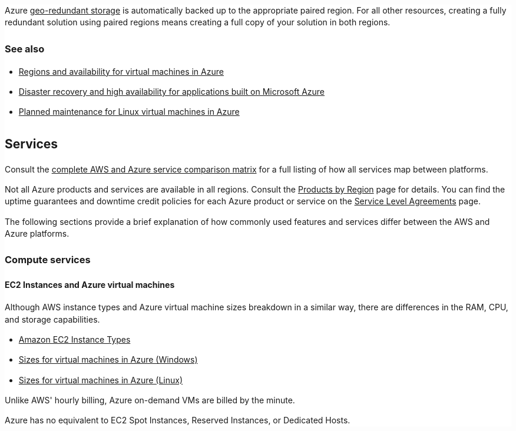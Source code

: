 Azure [geo-redundant
storage](https://azure.microsoft.com/documentation/articles/storage-redundancy/#geo-redundant-storage)
is automatically backed up to the appropriate paired region. For all other
resources, creating a fully redundant solution using paired regions means
creating a full copy of your solution in both regions.

### See also

-   [Regions and availability for virtual machines in
    Azure](https://azure.microsoft.com/documentation/articles/virtual-machines-linux-regions-and-availability/)

-   [Disaster recovery and high availability for applications built on Microsoft
    Azure](https://azure.microsoft.com/documentation/articles/resiliency-disaster-recovery-high-availability-azure-applications/)

-   [Planned maintenance for Linux virtual machines in
    Azure](https://azure.microsoft.com/documentation/articles/virtual-machines-linux-planned-maintenance/)

## Services

Consult the [complete AWS and Azure service comparison matrix](https://aka.ms/azure4aws-services) for a full listing of how all services map between platforms.

Not all Azure products and
services are available in all regions. Consult the [Products by
Region](https://azure.microsoft.com/regions/services/) page for details. You can find the uptime guarantees and downtime credit policies for each Azure
product or service on the [Service Level
Agreements](https://azure.microsoft.com/support/legal/sla/) page.

The following sections provide a brief explanation of how commonly used features and services differ between the AWS and Azure platforms.

### Compute services

#### EC2 Instances and Azure virtual machines

Although AWS instance types and Azure virtual machine sizes breakdown in a
similar way, there are differences in the RAM, CPU, and storage capabilities.

-   [Amazon EC2 Instance Types](https://aws.amazon.com/ec2/instance-types/)

-   [Sizes for virtual machines in Azure
    (Windows)](https://azure.microsoft.com/documentation/articles/virtual-machines-windows-sizes/)

-   [Sizes for virtual machines in Azure
    (Linux)](https://azure.microsoft.com/documentation/articles/virtual-machines-linux-sizes/)

Unlike AWS' hourly billing, Azure on-demand VMs are billed by the minute.

Azure has no equivalent to EC2 Spot Instances, Reserved Instances, or Dedicated
Hosts.
